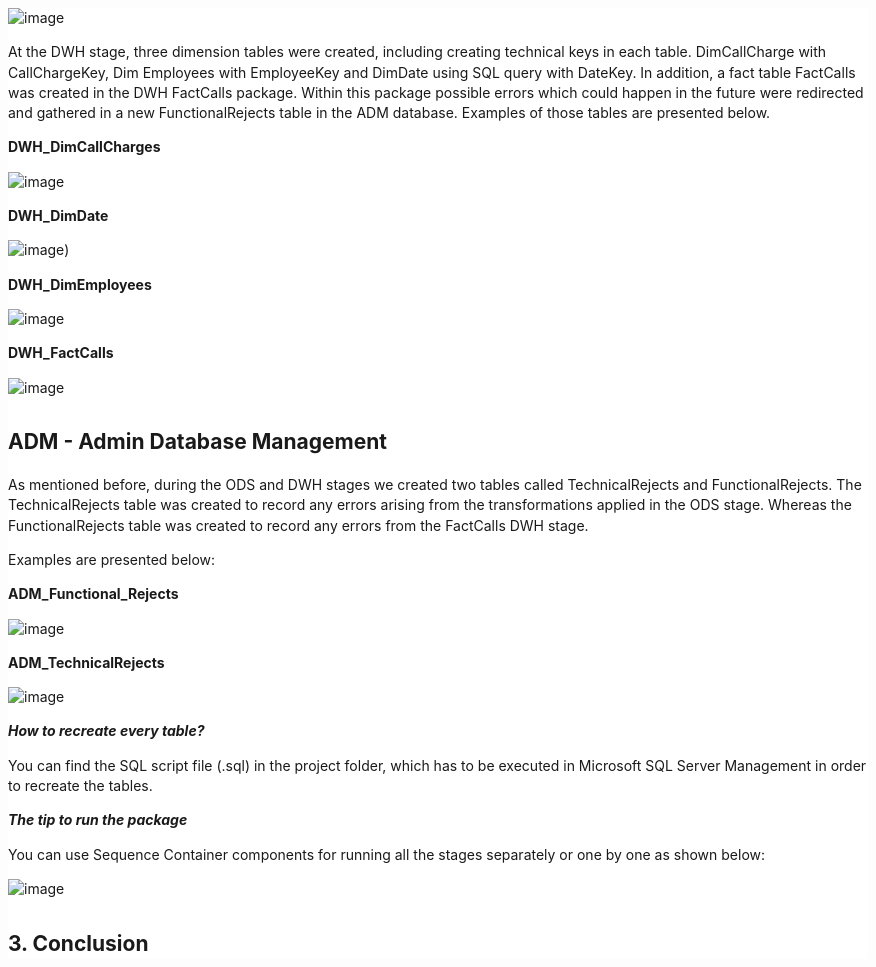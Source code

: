 ![image](https://github.com/TetianaShchudla/ETL-project-Call-Center/blob/main/Images/DWH%20%E2%80%93%20DATA%20WAREHOUSE.jpg)

At the DWH stage, three dimension tables were created, including creating technical keys in each table. DimCallCharge with CallChargeKey, Dim Employees with EmployeeKey and DimDate using SQL query with DateKey. In addition, a fact table FactCalls was created in the DWH FactCalls package. Within this package possible errors which could happen in the future were redirected and gathered in a new FunctionalRejects table in the ADM database. Examples of those tables are presented below.

__DWH_DimCallCharges__ 

![image](https://github.com/TetianaShchudla/ETL-project-Call-Center/blob/main/Images/DWH_DimCallCharges.jpg)

__DWH_DimDate__

![image](https://github.com/TetianaShchudla/ETL-project-Call-Center/blob/main/Images/DWH_DimDate.jpg))

__DWH_DimEmployees__

![image](https://github.com/TetianaShchudla/ETL-project-Call-Center/blob/main/Images/DWH_DimEmployees.jpg)

__DWH_FactCalls__

![image](https://github.com/TetianaShchudla/ETL-project-Call-Center/blob/main/Images/DWH_FactCalls.jpg)

## ADM - Admin Database Management

As mentioned before, during the ODS and DWH stages we created two tables called TechnicalRejects and FunctionalRejects. The TechnicalRejects table was created to record any errors arising from the transformations applied in the ODS stage. Whereas the FunctionalRejects table was created to record any errors from the FactCalls DWH stage. 

Examples are presented below:

__ADM_Functional_Rejects__ 

![image](https://github.com/TetianaShchudla/ETL-project-Call-Center/blob/main/Images/ADM_Functional_Rejects.jpg)

__ADM_TechnicalRejects__ 

![image](https://github.com/TetianaShchudla/ETL-project-Call-Center/blob/main/Images/ADM_TechnicalRejects.jpg)

*__How to recreate every table?__*

You can find the SQL script file (.sql) in the project folder, which has to be executed in Microsoft SQL Server Management in order to recreate the tables. 

*__The tip to run the package__*

You can use Sequence Container components for running all the stages separately or one by one as 
shown below: 

![image](https://github.com/TetianaShchudla/ETL-project-Call-Center/blob/main/Images/Master.jpg)

## 3. Conclusion
